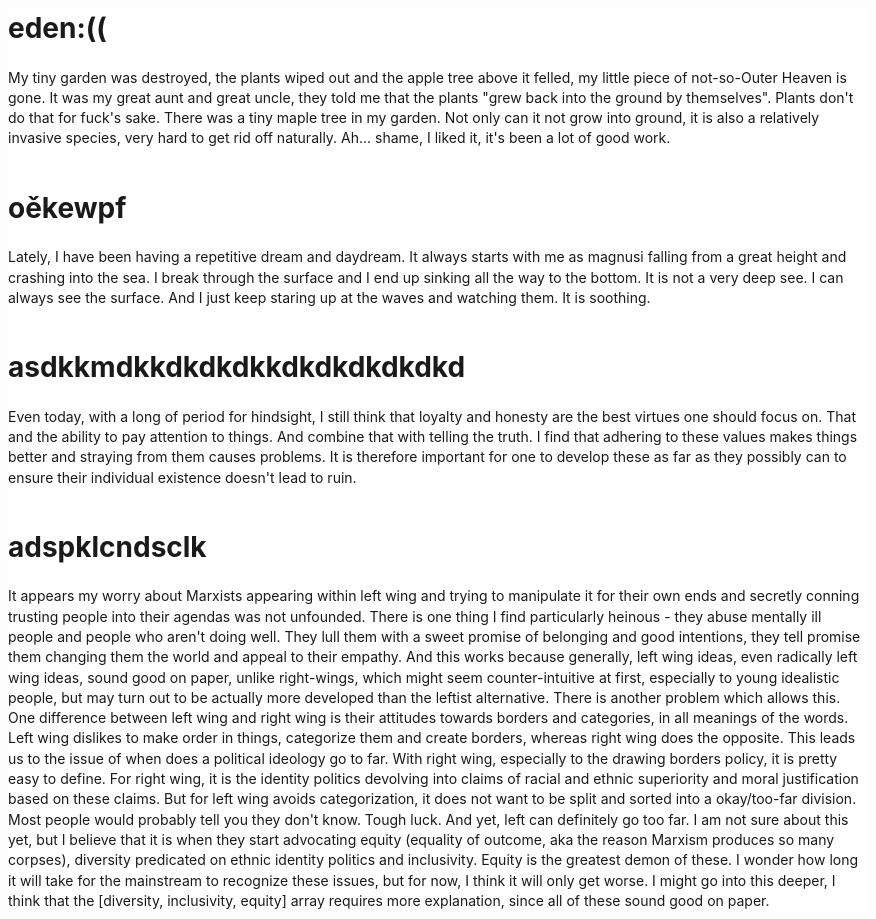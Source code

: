 # eden:((

My tiny garden was destroyed, the plants wiped out and the apple tree above it felled,
my little piece of not-so-Outer Heaven is gone. It was my great aunt and great uncle, they
told me that the plants "grew back into the ground by themselves". Plants don't do that for
fuck's sake. There was a tiny maple tree in my garden. Not only can it not grow into ground,
it is also a relatively invasive species, very hard to get rid off naturally. Ah... shame,
I liked it, it's been a lot of good work.

# oěkewpf

Lately, I have been having a repetitive dream and daydream. It always starts with me as magnusi
falling from a great height and crashing into the sea. I break through the surface and I end up
sinking all the way to the bottom. It is not a very deep see. I can always see the surface.
And I just keep staring up at the waves and watching them. It is soothing.

# asdkkmdkkdkdkdkkdkdkdkdkdkd

Even today, with a long of period for hindsight, I still think that loyalty and honesty
are the best virtues one should focus on. That and the ability to pay attention to things.
And combine that with telling the truth. I find that adhering to these values makes things
better and straying from them causes problems. It is therefore important for one to develop
these as far as they possibly can to ensure their individual existence doesn't lead to
ruin.

# adspklcndsclk

It appears my worry about Marxists appearing within left wing and trying to manipulate
it for their own ends and secretly conning trusting people into their agendas was
not unfounded. There is one thing I find particularly heinous - they abuse mentally ill
people and people who aren't doing well. They lull them with a sweet promise of belonging
and good intentions, they tell promise them changing them the world and appeal to their
empathy. And this works because generally, left wing ideas, even radically left wing ideas,
sound good on paper, unlike right-wings, which might seem counter-intuitive at first,
especially to young idealistic people, but may turn out to be actually more developed
than the leftist alternative. There is another problem which allows this. One difference
between left wing and right wing is their attitudes towards borders and categories, in
all meanings of the words. Left wing dislikes to make order in things, categorize them
and create borders, whereas right wing does the opposite. This leads us to the issue
of when does a political ideology go to far. With right wing, especially to the drawing
borders policy, it is pretty easy to define. For right wing, it is the identity politics
devolving into claims of racial and ethnic superiority and moral justification based on
these claims. But for left wing avoids categorization, it does not want to be split
and sorted into a okay/too-far division. Most people would probably tell you they
don't know. Tough luck. And yet, left can definitely go too far. I am not sure about
this yet, but I believe that it is when they start advocating equity (equality of outcome,
aka the reason Marxism produces so many corpses), diversity predicated on ethnic identity
politics and inclusivity. Equity is the greatest demon of these. I wonder how long
it will take for the mainstream to recognize these issues, but for now, I think it will only
get worse. I might go into this deeper, I think that the [diversity, inclusivity, equity]
array requires more explanation, since all of these sound good on paper.
